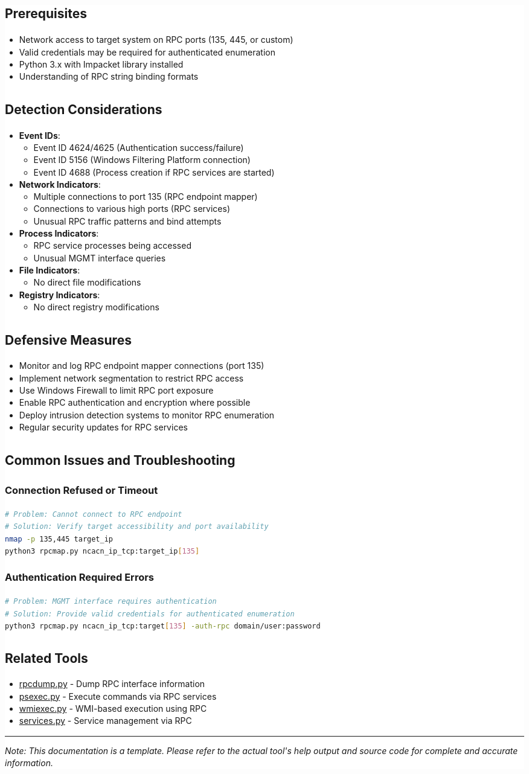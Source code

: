 ## Prerequisites
- Network access to target system on RPC ports (135, 445, or custom)
- Valid credentials may be required for authenticated enumeration
- Python 3.x with Impacket library installed
- Understanding of RPC string binding formats

## Detection Considerations
- **Event IDs**: 
  - Event ID 4624/4625 (Authentication success/failure)
  - Event ID 5156 (Windows Filtering Platform connection)
  - Event ID 4688 (Process creation if RPC services are started)
- **Network Indicators**: 
  - Multiple connections to port 135 (RPC endpoint mapper)
  - Connections to various high ports (RPC services)
  - Unusual RPC traffic patterns and bind attempts
- **Process Indicators**: 
  - RPC service processes being accessed
  - Unusual MGMT interface queries
- **File Indicators**: 
  - No direct file modifications
- **Registry Indicators**: 
  - No direct registry modifications

## Defensive Measures
- Monitor and log RPC endpoint mapper connections (port 135)
- Implement network segmentation to restrict RPC access
- Use Windows Firewall to limit RPC port exposure
- Enable RPC authentication and encryption where possible
- Deploy intrusion detection systems to monitor RPC enumeration
- Regular security updates for RPC services

## Common Issues and Troubleshooting

### Connection Refused or Timeout
```bash
# Problem: Cannot connect to RPC endpoint
# Solution: Verify target accessibility and port availability
nmap -p 135,445 target_ip
python3 rpcmap.py ncacn_ip_tcp:target_ip[135]
```

### Authentication Required Errors
```bash
# Problem: MGMT interface requires authentication
# Solution: Provide valid credentials for authenticated enumeration
python3 rpcmap.py ncacn_ip_tcp:target[135] -auth-rpc domain/user:password
```

## Related Tools
- [rpcdump.py](rpcdump.md) - Dump RPC interface information
- [psexec.py](psexec.md) - Execute commands via RPC services
- [wmiexec.py](wmiexec.md) - WMI-based execution using RPC
- [services.py](services.md) - Service management via RPC

---

*Note: This documentation is a template. Please refer to the actual tool's help output and source code for complete and accurate information.*
